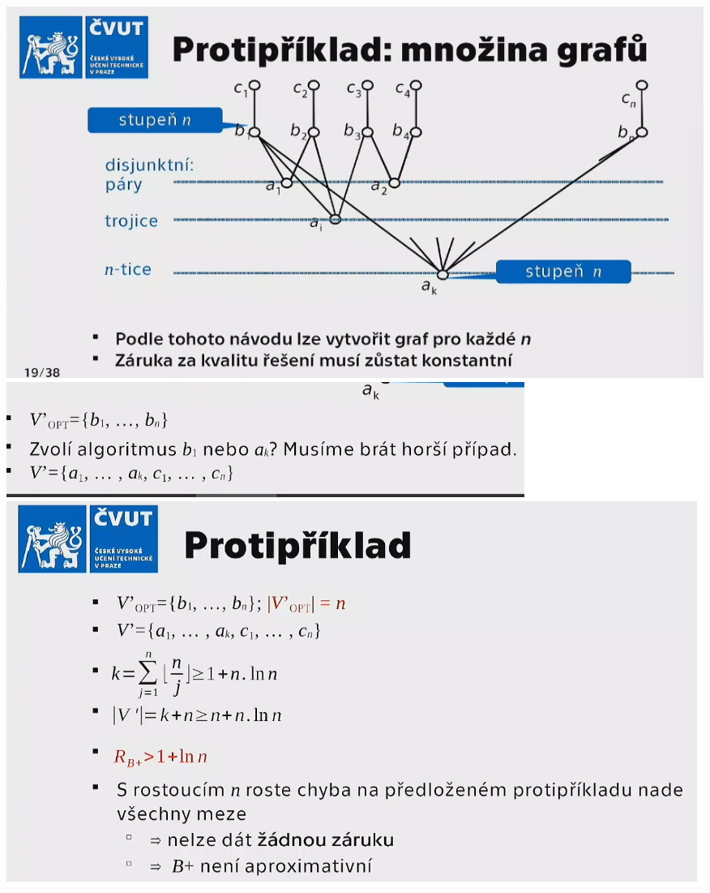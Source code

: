 ![](../../Assets/Pasted%20image%2020241024124512.png)
![](../../Assets/Pasted%20image%2020241024124621.png)
![](../../Assets/Pasted%20image%2020241024125100.png)